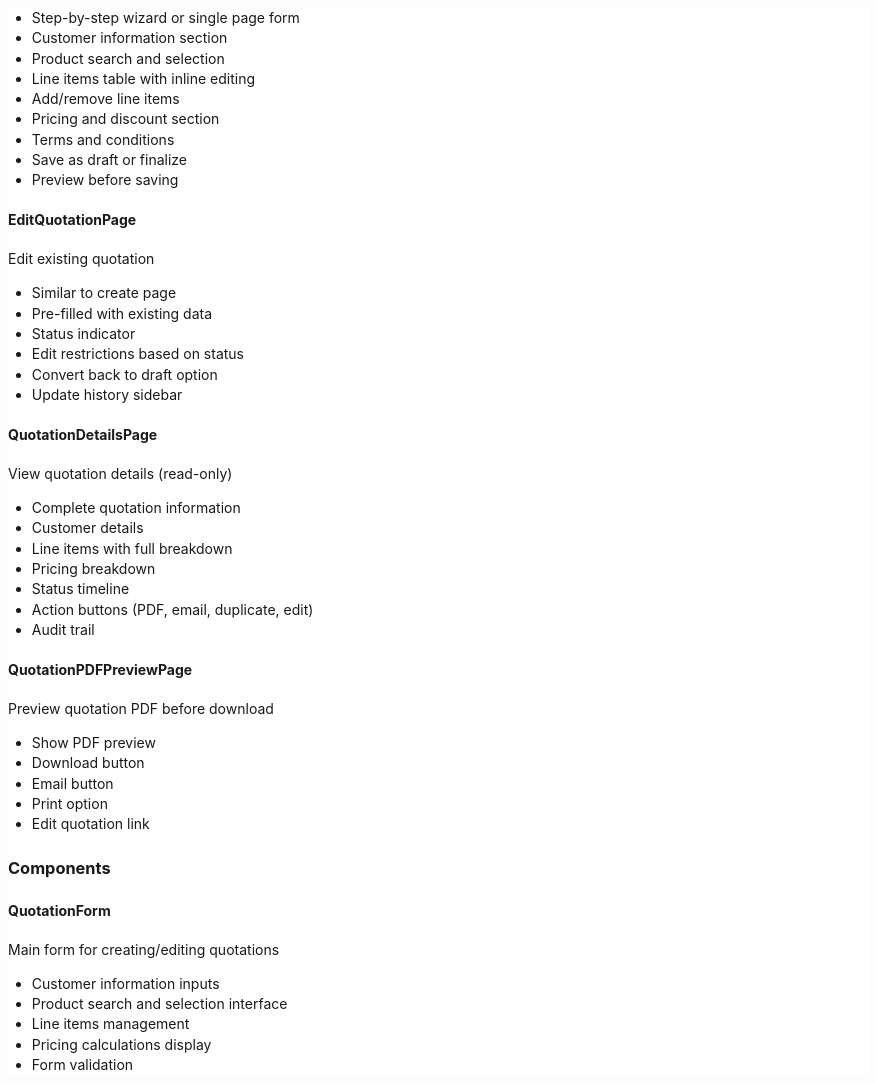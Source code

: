 - Step-by-step wizard or single page form
- Customer information section
- Product search and selection
- Line items table with inline editing
- Add/remove line items
- Pricing and discount section
- Terms and conditions
- Save as draft or finalize
- Preview before saving

#### EditQuotationPage

Edit existing quotation

- Similar to create page
- Pre-filled with existing data
- Status indicator
- Edit restrictions based on status
- Convert back to draft option
- Update history sidebar

#### QuotationDetailsPage

View quotation details (read-only)

- Complete quotation information
- Customer details
- Line items with full breakdown
- Pricing breakdown
- Status timeline
- Action buttons (PDF, email, duplicate, edit)
- Audit trail

#### QuotationPDFPreviewPage

Preview quotation PDF before download

- Show PDF preview
- Download button
- Email button
- Print option
- Edit quotation link

### Components

#### QuotationForm

Main form for creating/editing quotations

- Customer information inputs
- Product search and selection interface
- Line items management
- Pricing calculations display
- Form validation
